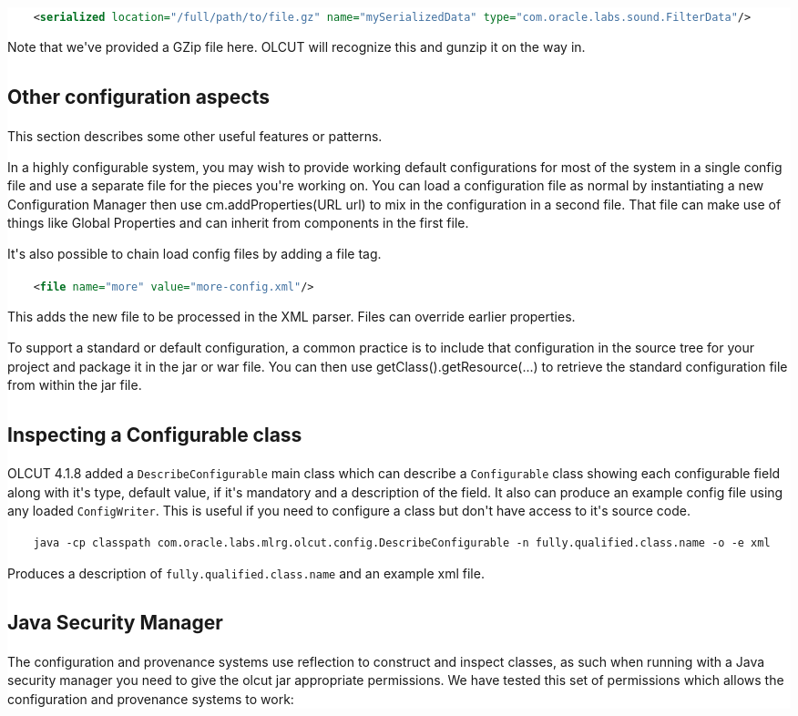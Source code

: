 ```xml
    <serialized location="/full/path/to/file.gz" name="mySerializedData" type="com.oracle.labs.sound.FilterData"/>
```
Note that we've provided a GZip file here. OLCUT will recognize this and gunzip it on
the way in.

## Other configuration aspects

This section describes some other useful features or patterns.

In a highly configurable system, you may wish to provide working default
configurations for most of the system in a single config file and use a
separate file for the pieces you're working on.  You can load a configuration
file as normal by instantiating a new Configuration Manager then use
cm.addProperties(URL url) to mix in the configuration in a second file.  That
file can make use of things like Global Properties and can inherit from
components in the first file.

It's also possible to chain load config files by adding a file tag.

```xml
    <file name="more" value="more-config.xml"/>
```

This adds the new file to be processed in the XML parser. Files can override 
earlier properties.

To support a standard or default configuration, a common practice is to include
that configuration in the source tree for your project and package it in the
jar or war file. You can then use getClass().getResource(...) to retrieve
the standard configuration file from within the jar file.

## Inspecting a Configurable class

OLCUT 4.1.8 added a `DescribeConfigurable` main class which can describe a `Configurable`
class showing each configurable field along with it's type, default value, if it's
mandatory and a description of the field. It also can produce an example config
file using any loaded `ConfigWriter`. This is useful if you need to configure a class
but don't have access to it's source code.

```shell script
    java -cp classpath com.oracle.labs.mlrg.olcut.config.DescribeConfigurable -n fully.qualified.class.name -o -e xml
```

Produces a description of `fully.qualified.class.name` and an example xml file.


## Java Security Manager

The configuration and provenance systems use reflection to construct and inspect classes,
as such when running with a Java security manager you need to give the olcut jar appropriate
permissions. We have tested this set of permissions which allows the configuration and
provenance systems to work:
